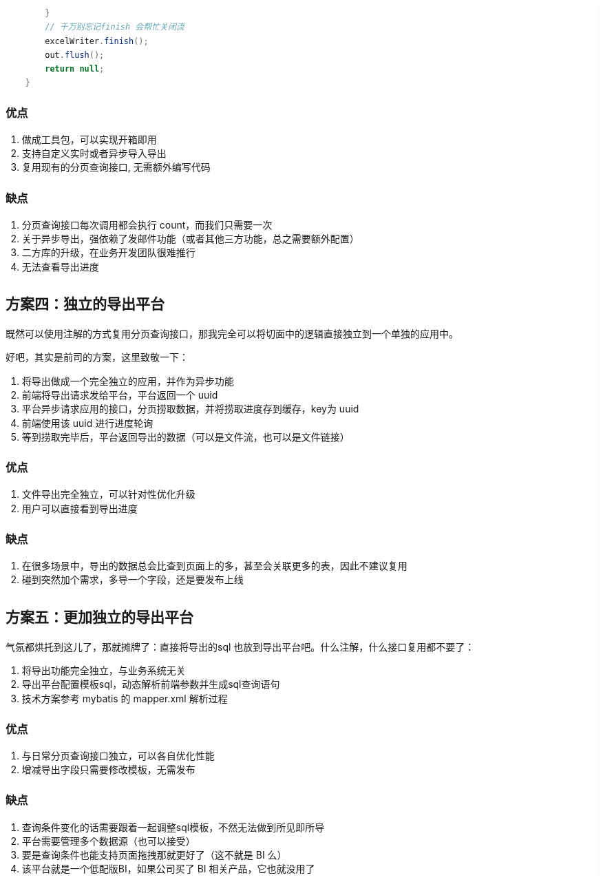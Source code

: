 ```java
        }
        // 千万别忘记finish 会帮忙关闭流
        excelWriter.finish();
        out.flush();
        return null;
    }
```

### 优点
1. 做成工具包，可以实现开箱即用
2. 支持自定义实时或者异步导入导出
3. 复用现有的分页查询接口, 无需额外编写代码
### 缺点
1. 分页查询接口每次调用都会执行 count，而我们只需要一次
2. 关于异步导出，强依赖了发邮件功能（或者其他三方功能，总之需要额外配置）
3. 二方库的升级，在业务开发团队很难推行
4. 无法查看导出进度

## 方案四：独立的导出平台
既然可以使用注解的方式复用分页查询接口，那我完全可以将切面中的逻辑直接独立到一个单独的应用中。

好吧，其实是前司的方案，这里致敬一下：
1. 将导出做成一个完全独立的应用，并作为异步功能
2. 前端将导出请求发给平台，平台返回一个 uuid
3. 平台异步请求应用的接口，分页捞取数据，并将捞取进度存到缓存，key为 uuid
4. 前端使用该 uuid 进行进度轮询
5. 等到捞取完毕后，平台返回导出的数据（可以是文件流，也可以是文件链接）

### 优点
1. 文件导出完全独立，可以针对性优化升级
2. 用户可以直接看到导出进度

### 缺点
1. 在很多场景中，导出的数据总会比查到页面上的多，甚至会关联更多的表，因此不建议复用
2. 碰到突然加个需求，多导一个字段，还是要发布上线

## 方案五：更加独立的导出平台
气氛都烘托到这儿了，那就摊牌了：直接将导出的sql 也放到导出平台吧。什么注解，什么接口复用都不要了：
1. 将导出功能完全独立，与业务系统无关
2. 导出平台配置模板sql，动态解析前端参数并生成sql查询语句
3. 技术方案参考 mybatis 的 mapper.xml 解析过程

### 优点
1. 与日常分页查询接口独立，可以各自优化性能
2. 增减导出字段只需要修改模板，无需发布

### 缺点
1. 查询条件变化的话需要跟着一起调整sql模板，不然无法做到所见即所导
2. 平台需要管理多个数据源（也可以接受）
3. 要是查询条件也能支持页面拖拽那就更好了（这不就是 BI 么）
4. 该平台就是一个低配版BI，如果公司买了 BI 相关产品，它也就没用了